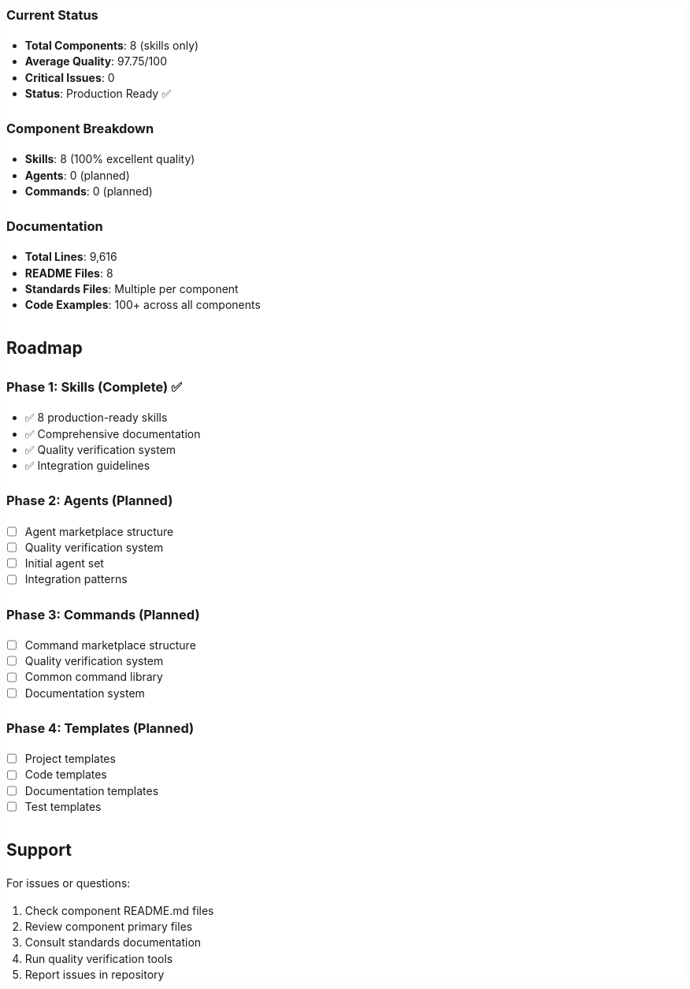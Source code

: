 ### Current Status
- **Total Components**: 8 (skills only)
- **Average Quality**: 97.75/100
- **Critical Issues**: 0
- **Status**: Production Ready ✅

### Component Breakdown
- **Skills**: 8 (100% excellent quality)
- **Agents**: 0 (planned)
- **Commands**: 0 (planned)

### Documentation
- **Total Lines**: 9,616
- **README Files**: 8
- **Standards Files**: Multiple per component
- **Code Examples**: 100+ across all components

## Roadmap

### Phase 1: Skills (Complete) ✅
- ✅ 8 production-ready skills
- ✅ Comprehensive documentation
- ✅ Quality verification system
- ✅ Integration guidelines

### Phase 2: Agents (Planned)
- [ ] Agent marketplace structure
- [ ] Quality verification system
- [ ] Initial agent set
- [ ] Integration patterns

### Phase 3: Commands (Planned)
- [ ] Command marketplace structure
- [ ] Quality verification system
- [ ] Common command library
- [ ] Documentation system

### Phase 4: Templates (Planned)
- [ ] Project templates
- [ ] Code templates
- [ ] Documentation templates
- [ ] Test templates

## Support

For issues or questions:

1. Check component README.md files
2. Review component primary files
3. Consult standards documentation
4. Run quality verification tools
5. Report issues in repository
